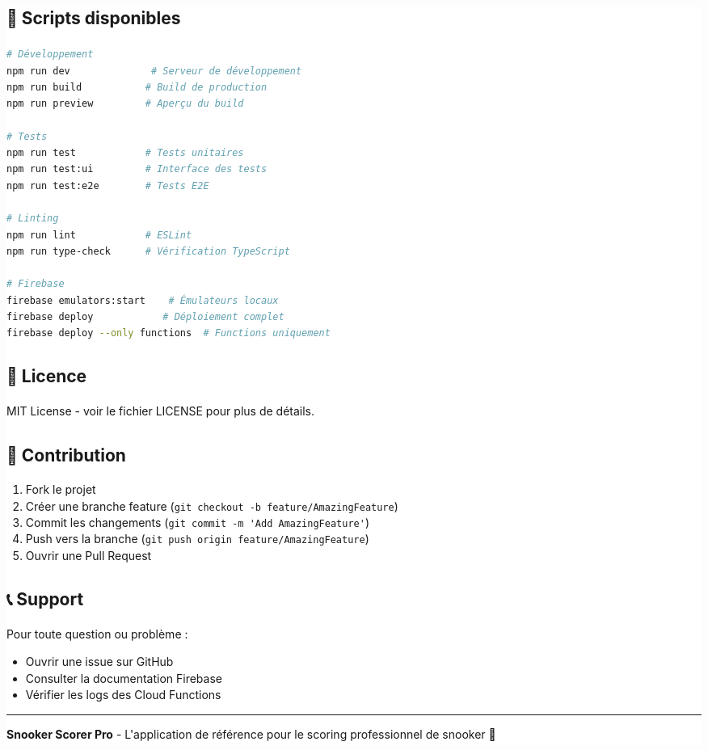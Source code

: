 ## 🔧 Scripts disponibles

```bash
# Développement
npm run dev              # Serveur de développement
npm run build           # Build de production
npm run preview         # Aperçu du build

# Tests
npm run test            # Tests unitaires
npm run test:ui         # Interface des tests
npm run test:e2e        # Tests E2E

# Linting
npm run lint            # ESLint
npm run type-check      # Vérification TypeScript

# Firebase
firebase emulators:start    # Émulateurs locaux
firebase deploy            # Déploiement complet
firebase deploy --only functions  # Functions uniquement
```

## 📄 Licence

MIT License - voir le fichier LICENSE pour plus de détails.

## 🤝 Contribution

1. Fork le projet
2. Créer une branche feature (`git checkout -b feature/AmazingFeature`)
3. Commit les changements (`git commit -m 'Add AmazingFeature'`)
4. Push vers la branche (`git push origin feature/AmazingFeature`)
5. Ouvrir une Pull Request

## 📞 Support

Pour toute question ou problème :
- Ouvrir une issue sur GitHub
- Consulter la documentation Firebase
- Vérifier les logs des Cloud Functions

---

**Snooker Scorer Pro** - L'application de référence pour le scoring professionnel de snooker 🎱